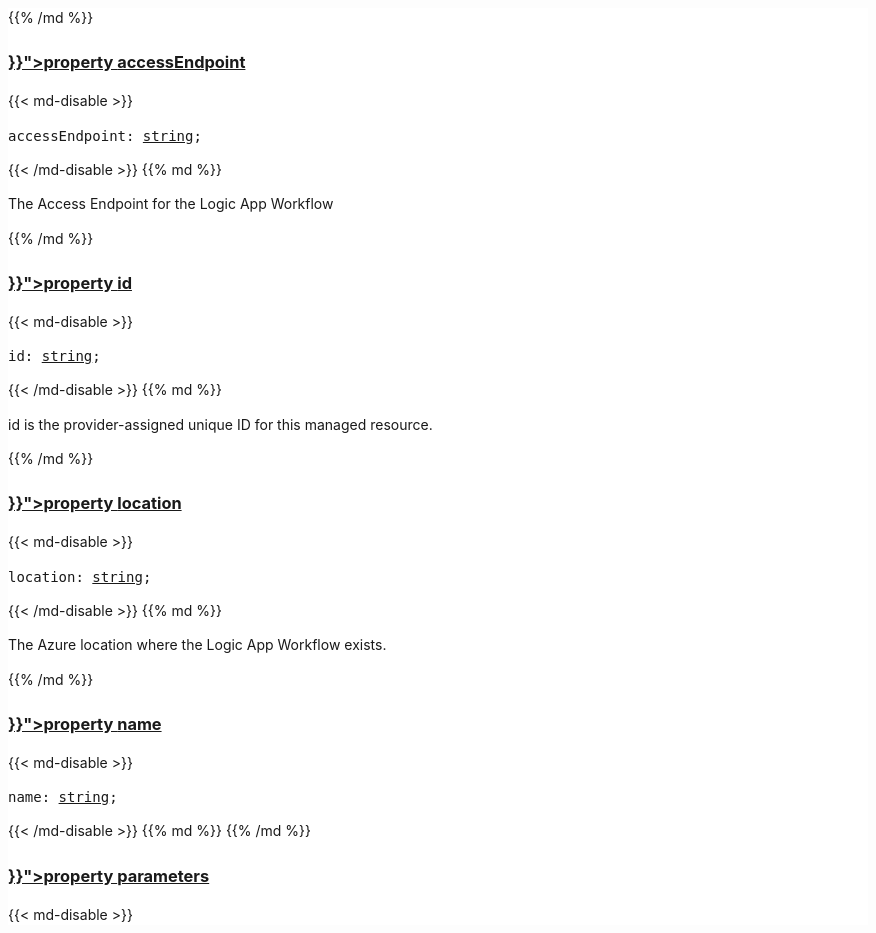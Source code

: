 {{% /md %}}
<h3 class="pdoc-member-header" id="GetWorkflowResult-accessEndpoint">
<a class="pdoc-child-name" href="{{< pkg-url pkg="azure" path="logicapps/getWorkflow.ts#L63" >}}">property <b>accessEndpoint</b></a>
</h3>
<div class="pdoc-member-contents">
{{< md-disable >}}
<pre class="highlight"><span class='kd'></span>accessEndpoint: <span class='kd'><a href='https://developer.mozilla.org/en-US/docs/Web/JavaScript/Reference/Global_Objects/String'>string</a></span>;</pre>
{{< /md-disable >}}
{{% md %}}

The Access Endpoint for the Logic App Workflow

{{% /md %}}
</div>
<h3 class="pdoc-member-header" id="GetWorkflowResult-id">
<a class="pdoc-child-name" href="{{< pkg-url pkg="azure" path="logicapps/getWorkflow.ts#L89" >}}">property <b>id</b></a>
</h3>
<div class="pdoc-member-contents">
{{< md-disable >}}
<pre class="highlight"><span class='kd'></span>id: <span class='kd'><a href='https://developer.mozilla.org/en-US/docs/Web/JavaScript/Reference/Global_Objects/String'>string</a></span>;</pre>
{{< /md-disable >}}
{{% md %}}

id is the provider-assigned unique ID for this managed resource.

{{% /md %}}
</div>
<h3 class="pdoc-member-header" id="GetWorkflowResult-location">
<a class="pdoc-child-name" href="{{< pkg-url pkg="azure" path="logicapps/getWorkflow.ts#L67" >}}">property <b>location</b></a>
</h3>
<div class="pdoc-member-contents">
{{< md-disable >}}
<pre class="highlight"><span class='kd'></span>location: <span class='kd'><a href='https://developer.mozilla.org/en-US/docs/Web/JavaScript/Reference/Global_Objects/String'>string</a></span>;</pre>
{{< /md-disable >}}
{{% md %}}

The Azure location where the Logic App Workflow exists.

{{% /md %}}
</div>
<h3 class="pdoc-member-header" id="GetWorkflowResult-name">
<a class="pdoc-child-name" href="{{< pkg-url pkg="azure" path="logicapps/getWorkflow.ts#L68" >}}">property <b>name</b></a>
</h3>
<div class="pdoc-member-contents">
{{< md-disable >}}
<pre class="highlight"><span class='kd'></span>name: <span class='kd'><a href='https://developer.mozilla.org/en-US/docs/Web/JavaScript/Reference/Global_Objects/String'>string</a></span>;</pre>
{{< /md-disable >}}
{{% md %}}
{{% /md %}}
</div>
<h3 class="pdoc-member-header" id="GetWorkflowResult-parameters">
<a class="pdoc-child-name" href="{{< pkg-url pkg="azure" path="logicapps/getWorkflow.ts#L72" >}}">property <b>parameters</b></a>
</h3>
<div class="pdoc-member-contents">
{{< md-disable >}}
